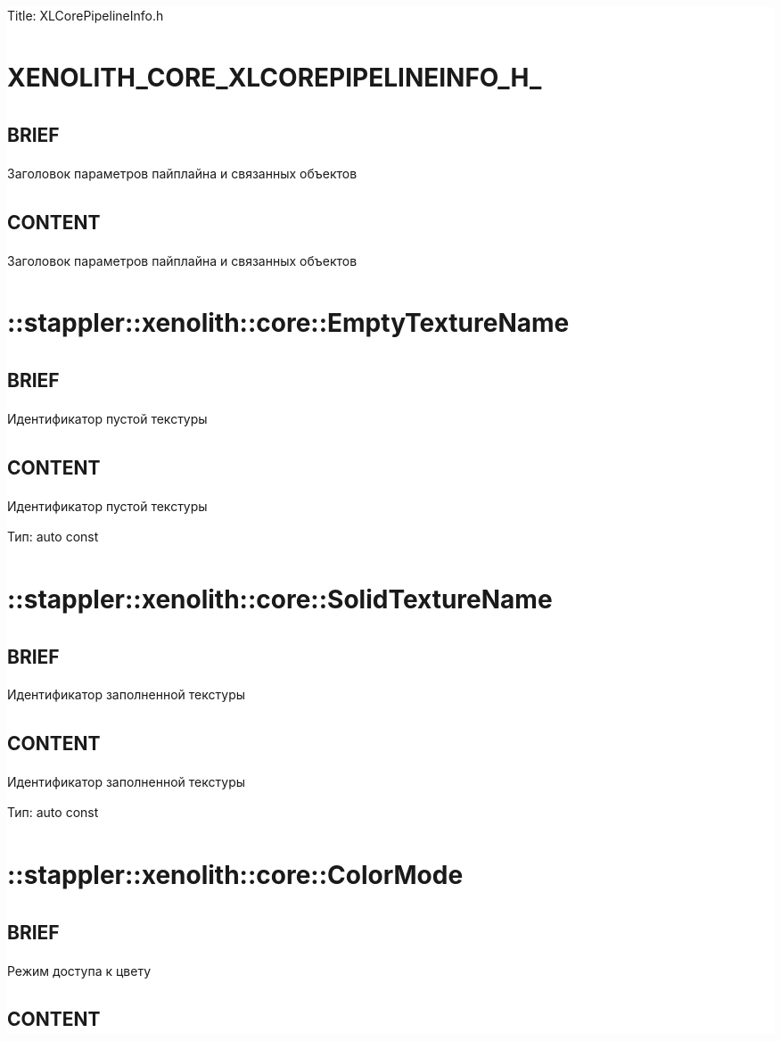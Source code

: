 Title: XLCorePipelineInfo.h


# XENOLITH_CORE_XLCOREPIPELINEINFO_H_

## BRIEF

Заголовок параметров пайплайна и связанных объектов

## CONTENT

Заголовок параметров пайплайна и связанных объектов


# ::stappler::xenolith::core::EmptyTextureName

## BRIEF

Идентификатор пустой текстуры

## CONTENT

Идентификатор пустой текстуры

Тип: auto const


# ::stappler::xenolith::core::SolidTextureName

## BRIEF

Идентификатор заполненной текстуры

## CONTENT

Идентификатор заполненной текстуры

Тип: auto const


# ::stappler::xenolith::core::ColorMode

## BRIEF

Режим доступа к цвету

## CONTENT
